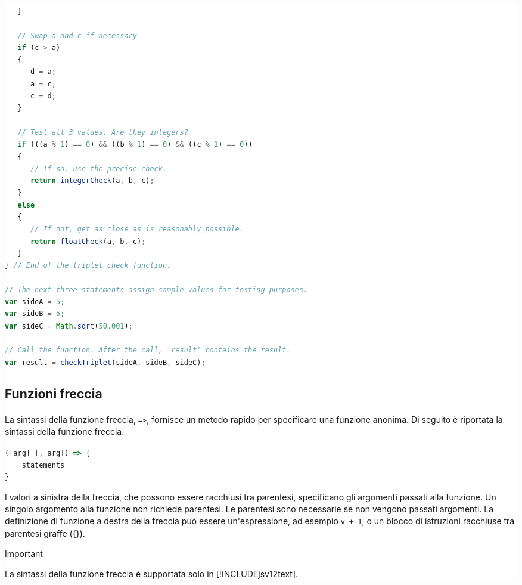 ```JavaScript  
   }  
  
   // Swap a and c if necessary  
   if (c > a)  
   {  
      d = a;  
      a = c;  
      c = d;  
   }  
  
   // Test all 3 values. Are they integers?  
   if (((a % 1) == 0) && ((b % 1) == 0) && ((c % 1) == 0))  
   {   
      // If so, use the precise check.  
      return integerCheck(a, b, c);   
   }  
   else  
   {  
      // If not, get as close as is reasonably possible.  
      return floatCheck(a, b, c);   
   }  
} // End of the triplet check function.  
  
// The next three statements assign sample values for testing purposes.  
var sideA = 5;  
var sideB = 5;  
var sideC = Math.sqrt(50.001);  
  
// Call the function. After the call, 'result' contains the result.  
var result = checkTriplet(sideA, sideB, sideC);  
```  
  
<a name="Arrow"></a>   
## <a name="arrow-functions"></a>Funzioni freccia  
 La sintassi della funzione freccia, `=>`, fornisce un metodo rapido per specificare una funzione anonima. Di seguito è riportata la sintassi della funzione freccia.  
  
```JavaScript  
([arg] [, arg]) => {  
    statements  
}  
```  
  
 I valori a sinistra della freccia, che possono essere racchiusi tra parentesi, specificano gli argomenti passati alla funzione. Un singolo argomento alla funzione non richiede parentesi. Le parentesi sono necessarie se non vengono passati argomenti. La definizione di funzione a destra della freccia può essere un'espressione, ad esempio `v + 1`, o un blocco di istruzioni racchiuse tra parentesi graffe ({}).  
  
> [!IMPORTANT]
>  La sintassi della funzione freccia è supportata solo in [!INCLUDE[jsv12text](../javascript/includes/jsv12text-md.md)].  
  